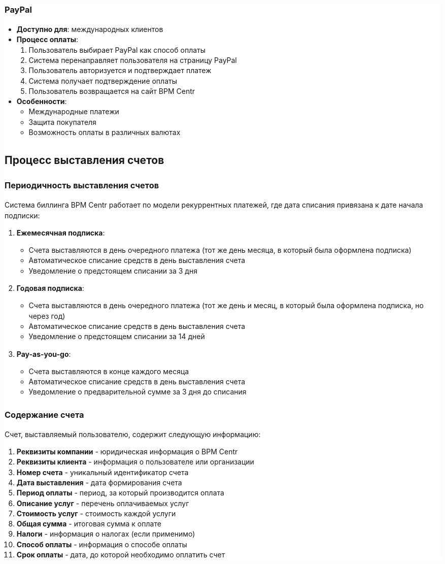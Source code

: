 ### PayPal

- **Доступно для**: международных клиентов
- **Процесс оплаты**:
  1. Пользователь выбирает PayPal как способ оплаты
  2. Система перенаправляет пользователя на страницу PayPal
  3. Пользователь авторизуется и подтверждает платеж
  4. Система получает подтверждение оплаты
  5. Пользователь возвращается на сайт BPM Centr
- **Особенности**:
  - Международные платежи
  - Защита покупателя
  - Возможность оплаты в различных валютах

## Процесс выставления счетов

### Периодичность выставления счетов

Система биллинга BPM Centr работает по модели рекуррентных платежей, где дата списания привязана к дате начала подписки:

1. **Ежемесячная подписка**:
   - Счета выставляются в день очередного платежа (тот же день месяца, в который была оформлена подписка)
   - Автоматическое списание средств в день выставления счета
   - Уведомление о предстоящем списании за 3 дня

2. **Годовая подписка**:
   - Счета выставляются в день очередного платежа (тот же день и месяц, в который была оформлена подписка, но через год)
   - Автоматическое списание средств в день выставления счета
   - Уведомление о предстоящем списании за 14 дней

3. **Pay-as-you-go**:
   - Счета выставляются в конце каждого месяца
   - Автоматическое списание средств в день выставления счета
   - Уведомление о предварительной сумме за 3 дня до списания

### Содержание счета

Счет, выставляемый пользователю, содержит следующую информацию:

1. **Реквизиты компании** - юридическая информация о BPM Centr
2. **Реквизиты клиента** - информация о пользователе или организации
3. **Номер счета** - уникальный идентификатор счета
4. **Дата выставления** - дата формирования счета
5. **Период оплаты** - период, за который производится оплата
6. **Описание услуг** - перечень оплачиваемых услуг
7. **Стоимость услуг** - стоимость каждой услуги
8. **Общая сумма** - итоговая сумма к оплате
9. **Налоги** - информация о налогах (если применимо)
10. **Способ оплаты** - информация о способе оплаты
11. **Срок оплаты** - дата, до которой необходимо оплатить счет
